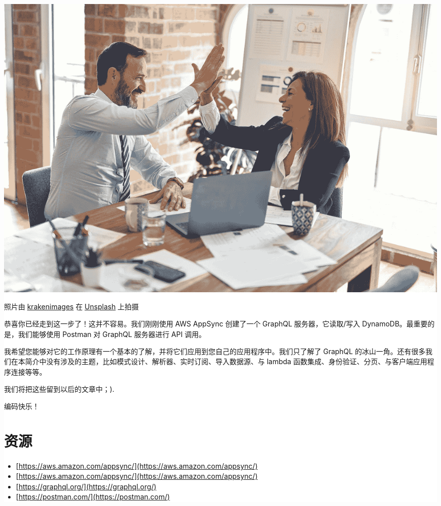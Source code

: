 ![](img/f182c759eb4974c655fac8ff33266c15.png)

照片由 [krakenimages](https://unsplash.com/@krakenimages?utm_source=medium&utm_medium=referral) 在 [Unsplash](https://unsplash.com?utm_source=medium&utm_medium=referral) 上拍摄

恭喜你已经走到这一步了！这并不容易。我们刚刚使用 AWS AppSync 创建了一个 GraphQL 服务器，它读取/写入 DynamoDB。最重要的是，我们能够使用 Postman 对 GraphQL 服务器进行 API 调用。

我希望您能够对它的工作原理有一个基本的了解，并将它们应用到您自己的应用程序中。我们只了解了 GraphQL 的冰山一角。还有很多我们在本简介中没有涉及的主题，比如模式设计、解析器、实时订阅、导入数据源、与 lambda 函数集成、身份验证、分页、与客户端应用程序连接等等。

我们将把这些留到以后的文章中；).

编码快乐！

# 资源

*   [https://aws.amazon.com/appsync/](https://aws.amazon.com/appsync/)
*   [https://aws.amazon.com/appsync/](https://aws.amazon.com/appsync/)
*   [https://graphql.org/](https://graphql.org/)
*   [https://postman.com/](https://postman.com/)